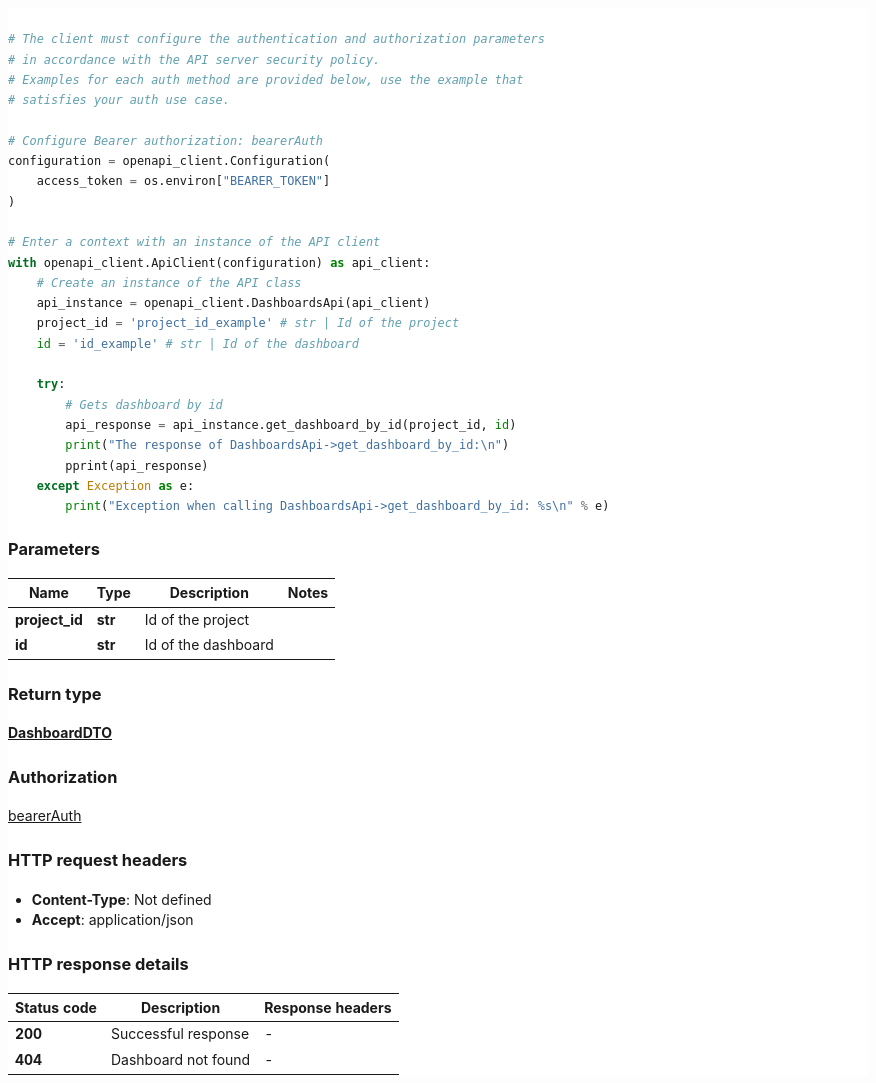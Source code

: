 ```python

# The client must configure the authentication and authorization parameters
# in accordance with the API server security policy.
# Examples for each auth method are provided below, use the example that
# satisfies your auth use case.

# Configure Bearer authorization: bearerAuth
configuration = openapi_client.Configuration(
    access_token = os.environ["BEARER_TOKEN"]
)

# Enter a context with an instance of the API client
with openapi_client.ApiClient(configuration) as api_client:
    # Create an instance of the API class
    api_instance = openapi_client.DashboardsApi(api_client)
    project_id = 'project_id_example' # str | Id of the project
    id = 'id_example' # str | Id of the dashboard

    try:
        # Gets dashboard by id
        api_response = api_instance.get_dashboard_by_id(project_id, id)
        print("The response of DashboardsApi->get_dashboard_by_id:\n")
        pprint(api_response)
    except Exception as e:
        print("Exception when calling DashboardsApi->get_dashboard_by_id: %s\n" % e)
```



### Parameters

Name | Type | Description  | Notes
------------- | ------------- | ------------- | -------------
 **project_id** | **str**| Id of the project | 
 **id** | **str**| Id of the dashboard | 

### Return type

[**DashboardDTO**](DashboardDTO.md)

### Authorization

[bearerAuth](../README.md#bearerAuth)

### HTTP request headers

 - **Content-Type**: Not defined
 - **Accept**: application/json

### HTTP response details
| Status code | Description | Response headers |
|-------------|-------------|------------------|
**200** | Successful response |  -  |
**404** | Dashboard not found |  -  |
